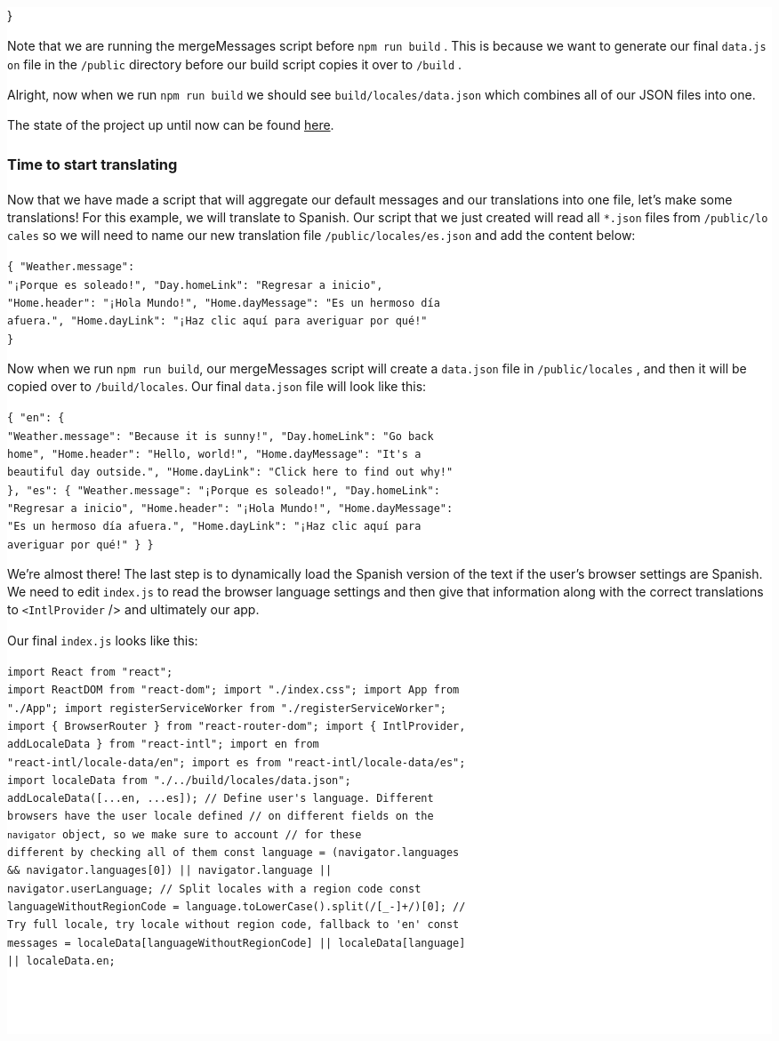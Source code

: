 }</code></pre><p>Note that we are running the mergeMessages script before <code>npm run build</code> . This is because we want to generate our final <code>data.json</code> file in the <code>/public</code> directory before our build script copies it over to <code>/build</code> .</p><p>Alright, now when we run <code>npm run build</code> we should see <code>build/locales/data.json</code> which combines all of our JSON files into one.</p><p>The state of the project up until now can be found <a href="https://github.com/austintackaberry/i18n-example/commit/47fe4a87b74f1318337ee13f459725cb45124149" rel="noopener">here</a>.</p><h3 id="time-to-start-translating">Time to start translating</h3><p>Now that we have made a script that will aggregate our default messages and our translations into one file, let’s make some translations! For this example, we will translate to Spanish. Our script that we just created will read all <code>*.json</code> files from <code>/public/locales</code> so we will need to name our new translation file <code>/public/locales/es.json</code> and add the content below:</p><pre><code class="language-json">{
"Weather.message": "¡Porque es soleado!",
"Day.homeLink": "Regresar a inicio",
"Home.header": "¡Hola Mundo!",
"Home.dayMessage": "Es un hermoso día afuera.",
"Home.dayLink": "¡Haz clic aquí para averiguar por qué!"
}</code></pre><p>Now when we run <code>npm run build</code>, our mergeMessages script will create a <code>data.json</code> file in <code>/public/locales</code> , and then it will be copied over to <code>/build/locales</code>. Our final <code>data.json</code> file will look like this:</p><pre><code class="language-json">{
"en": {
"Weather.message": "Because it is sunny!",
"Day.homeLink": "Go back home",
"Home.header": "Hello, world!",
"Home.dayMessage": "It's a beautiful day outside.",
"Home.dayLink": "Click here to find out why!"
},
"es": {
"Weather.message": "¡Porque es soleado!",
"Day.homeLink": "Regresar a inicio",
"Home.header": "¡Hola Mundo!",
"Home.dayMessage": "Es un hermoso día afuera.",
"Home.dayLink": "¡Haz clic aquí para averiguar por qué!"
}
}</code></pre><p>We’re almost there! The last step is to dynamically load the Spanish version of the text if the user’s browser settings are Spanish. We need to edit <code>index.js</code> to read the browser language settings and then give that information along with the correct translations to <code>&lt;IntlProvider</code> /&gt; and ultimately our app.</p><p>Our final <code>index.js</code> looks like this:</p><pre><code class="language-js">import React from "react";
import ReactDOM from "react-dom";
import "./index.css";
import App from "./App";
import registerServiceWorker from "./registerServiceWorker";
import { BrowserRouter } from "react-router-dom";
import { IntlProvider, addLocaleData } from "react-intl";
import en from "react-intl/locale-data/en";
import es from "react-intl/locale-data/es";
import localeData from "./../build/locales/data.json";
addLocaleData([...en, ...es]);
// Define user's language. Different browsers have the user locale defined
// on different fields on the `navigator` object, so we make sure to account
// for these different by checking all of them
const language =
(navigator.languages &amp;&amp; navigator.languages[0]) ||
navigator.language ||
navigator.userLanguage;
// Split locales with a region code
const languageWithoutRegionCode = language.toLowerCase().split(/[_-]+/)[0];
// Try full locale, try locale without region code, fallback to 'en'
const messages =
localeData[languageWithoutRegionCode] ||
localeData[language] ||
localeData.en;